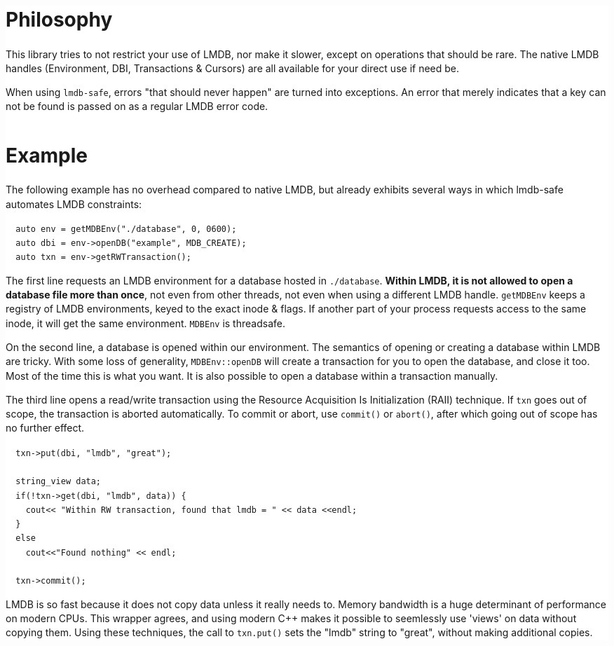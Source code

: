 # Philosophy
This library tries to not restrict your use of LMDB, nor make it slower,
except on operations that should be rare. The native LMDB handles
(Environment, DBI, Transactions & Cursors) are all available for your direct
use if need be.

When using `lmdb-safe`, errors "that should never happen" are turned into
exceptions. An error that merely indicates that a key can not be found is
passed on as a regular LMDB error code.

# Example
The following example has no overhead compared to native LMDB, but already
exhibits several ways in which lmdb-safe automates LMDB constraints:
```
  auto env = getMDBEnv("./database", 0, 0600);
  auto dbi = env->openDB("example", MDB_CREATE);
  auto txn = env->getRWTransaction();
```

The first line requests an LMDB environment for a database hosted in
`./database`.  **Within LMDB, it is not allowed to open a database file more
than once**, not even from other threads, not even when using a different
LMDB handle.  `getMDBEnv` keeps a registry of LMDB environments, keyed to
the exact inode & flags.  If another part of your process requests access to
the same inode, it will get the same environment. `MDBEnv` is threadsafe.

On the second line, a database is opened within our environment. The
semantics of opening or creating a database within LMDB are tricky. With
some loss of generality, `MDBEnv::openDB` will create a transaction for you
to open the database, and close it too. Most of the time this is what you
want. It is also possible to open a database within a transaction manually.

The third line opens a read/write transaction using the Resource Acquisition
Is Initialization (RAII) technique. If `txn` goes out of scope, the
transaction is aborted automatically. To commit or abort, use `commit()` or
`abort()`, after which going out of scope has no further effect.

```
  txn->put(dbi, "lmdb", "great");

  string_view data;
  if(!txn->get(dbi, "lmdb", data)) {
    cout<< "Within RW transaction, found that lmdb = " << data <<endl;
  }
  else
    cout<<"Found nothing" << endl;

  txn->commit();
```

LMDB is so fast because it does not copy data unless it really needs to.
Memory bandwidth is a huge determinant of performance on modern CPUs. This
wrapper agrees, and using modern C++ makes it possible to seemlessly use
'views' on data without copying them. Using these techniques, the call to
`txn.put()` sets the "lmdb" string to "great", without making additional
copies. 

